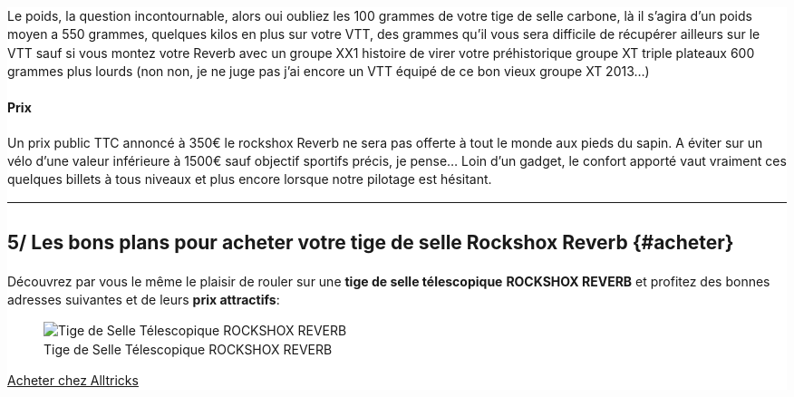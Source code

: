 Le poids, la question incontournable, alors oui oubliez les 100 grammes de votre tige de selle carbone, là il s’agira d’un poids moyen a 550 grammes, quelques kilos en plus sur votre VTT, des grammes qu’il vous sera difficile de récupérer ailleurs sur le VTT sauf si vous montez votre Reverb avec un groupe XX1 histoire de virer votre préhistorique groupe XT triple plateaux 600 grammes plus lourds (non non, je ne juge pas j’ai encore un VTT équipé de ce bon vieux groupe XT 2013…)

#### Prix

Un prix public TTC annoncé à 350€ le rockshox Reverb ne sera pas offerte à tout le monde aux pieds du sapin. A éviter sur un vélo d’une valeur inférieure à 1500€ sauf objectif sportifs précis, je pense… Loin d’un gadget, le confort apporté vaut vraiment ces quelques billets à tous niveaux et plus encore lorsque notre pilotage est hésitant.
<hr />

## 5/ Les bons plans pour acheter votre tige de selle Rockshox Reverb {#acheter}

Découvrez par vous le même le plaisir de rouler sur une <strong>tige de selle télescopique</strong> <strong>ROCKSHOX REVERB</strong> et profitez des bonnes adresses suivantes et de leurs <strong>prix attractifs</strong>:

<figure>
  <img alt="Tige de Selle Télescopique ROCKSHOX REVERB" src="{{ site.url }}/assets/public/images/posts/2154b-0on0ct9jh4z8cleqj.jpg" />
  <figcaption>Tige de Selle Télescopique ROCKSHOX REVERB</figcaption>
</figure>
<a href="http://track.effiliation.com/servlet/effi.redir?id_compteur=12855409&amp;url=https://www.alltricks.fr/Acheter/ROCKSHOX%2BREVERB" target="_blank" rel="nofollow" class="btn btn-outline-primary text-center">Acheter chez Alltricks</a>
